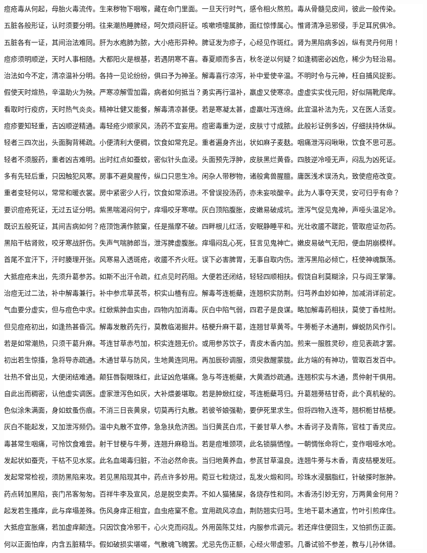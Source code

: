 痘疮毒从何起，母胎火毒流传。生来秽物下咽喉，藏在命门里面。一旦天行时气，感令相火熬煎。毒从骨髓见皮间，彼此一般传染。  

五脏各般形证，认时须要分明。往来潮热睡脾经，呵欠烦闷肝证。咳嗽喷嚏属肺，面红惊悸属心。惟肾清净忌邪侵，手足耳尻俱冷。  

五脏各有一证，其间治法难同。肝为水疱肺为脓，大小疮形异种。脾证发为疹子，心经见作斑红。肾为黑陷病多凶，纵有灵丹何用！  

痘疹须明顺逆，天时人事相随。大都阳火是根基，若遇阴寒不喜。春夏顺而多吉，秋冬逆以何疑？如逢稠密必凶危，稀少为轻治易。  

治法如今不定，清凉温补分明。各持一见论纷纷，俱曰予为神圣。解毒喜行凉泻，补中爱使辛温。不明时令与元神，枉自捕风捉影。  

假使天时煊热，辛温助火为殃。严寒凉解雪加霜，病者如何抵当？勇实再行温补，羸虚又使寒凉。虚虚实实伐元阳，好似隔靴爬痒。  

看取时行疫疠，天时热气炎炎。精神壮健又能餐，解毒清凉甚便。若是寒凝太甚，虚羸吐泻连绵。此宜温补法为先，又在医人活变。  

痘疹要知轻重，吉凶顺逆精通。毒轻疮少顺家风，汤药不宜妄用。痘密毒重为逆，皮肤寸寸成脓。此般衫证例多凶，仔细扶持休纵。  

轻者三四次出，头面胸背稀疏。小便清利大便稠，饮食如常充足。重者遍身齐出，状如麻子麦麸。咽痛泄泻闷啾啾，饮食不思可恶。  

轻者不须服药，重者凶吉难明。出时红点如蚕蚊，密似针头血浸。头面预先浮肿，皮肤黑烂黄昏。四肢逆冷哑无声，闷乱为凶死证。  

多有先轻后重，只因触犯风寒。房事不避臭腥传，纵口只思生冷。闲杂人带秽物，诸般禽兽腥膻。庸医浅术误汤丸，致使痘疮改变。  

重者变轻何以，常常和暖衣裳。房中紧密少人行，饮食如常添进。不曾误投汤药，亦未妄啖酸辛。此为人事夺天灵，安可归乎有命？  

要识痘疮死证，无过五证分明。紫黑喘渴闷何宁，痒塌咬牙寒噤。灰白顶陷腹胀，皮嫩易破成坑。泄泻气促见鬼神，声哑头温足冷。  

既识五般死证，其间吉病如何？疮顶饱满作脓窠，任是揩摩不破。四畔根儿红活，安眠静睡平和。光壮收靥不蹉跎，管取痘证勿药。  

黑陷干枯肾败，咬牙寒战肝伤。失声气喘肺郎当，泄泻脾虚腹胀。痒塌闷乱心死，狂言见鬼神亡。嫩皮易破气无阳，便血阴崩模样。  

首尾不宜汗下，汗时腠理开张。风寒易入透斑疮，收靥不齐火旺。误下必害脾胃，无事自取内伤。泄泻黑陷必倾亡，枉使神魂飘荡。  

大抵痘疮未出，先须升葛参苏。如斯不出汗令疏，红点见时药阻。大便若还闭结，轻轻四顺相扶。假饶自利莫糊涂，只与阎王掌簿。  

治痘无过二法，补中解毒兼行。补中参朮草芪苓，枳实山楂有应。解毒芩连栀蘗，连翘枳实防荆。归芎养血妙如神，加减消详前定。  

气血要分虚实，但与痘色中求。红焮紫肿血实由，四物内加消毒。灰白中陷气弱，四君子是良谋。略加解毒药相扶，莫使丁香桂附。  

但见痘疮初出，如逢热甚昏沉。解毒发散药先行，莫教临渴掘井。桔梗升麻干葛，连翘甘草黄芩。牛蒡栀子木通荆，蝉蜕防风作引。  

若是如常潮热，只须干葛升麻。芩连甘草赤芍加，枳实连翘无价。或用参苏饮子，青皮木香内加。煎来一服胜灵砂，痘见表疏才罢。  

初出若生惊搐，急将导赤疏通。木通甘草与防风，生地黄连同用。再加辰砂调服，须臾救醒蒙胧。此方端的有神功，管取百发百中。  

壮热不曾出见，大便闭结难通。颠狂唇裂眼珠红，此证凶危堪痛。急与芩连栀蘗，大黄酒炒疏通。连翘枳实与木通，贯仲射干俱用。  

自此出而稠密，认他虚实调医。虚家泄泻色如灰，大补煨姜堪取。若是肿焮红绽，芩连栀蘗芎归。升葛翘蒡桔甘奇，此个真机秘的。  

色似涂朱满面，身如蚊蚤伤痕。不消三日丧黄泉，切莫再行丸散。若彼爷娘强勒，要伊死里求生。但将四物入连芩，翘枳栀甘桔梗。  

灰白不能起发，又加泄泻频仍。温中丸散不宜停，急急扶危济困。当归黄芪白朮，干姜甘草人参。木香诃子及青陈，官桂丁香灵应。  

毒甚常生咽痛，可怜饮食难尝。射干甘梗与牛蒡，连翘升麻稳当。若是痘堆颈项，此名锁膈恓惶。一朝惆怅命将亡，变作咽哑水呛。  

发起状如蚕壳，干枯不见水浆。此名血竭毒归脏，不治必然命丧。当归地黄养血，参芪甘草温良。连翘牛蒡与木香，青皮桔梗发旺。  

发起常常检视，须防黑陷来攻。若见黑陷现其中，药点许多妙用。菀豆七粒烧过，乱发火煅和同。珍珠水浸胭脂红，针破搽时胀肿。  

药点转加黑陷，丧门吊客匆匆。百祥牛李及宣风，总是脱空卖弄。不如人猫猪屎，各烧存性和同。木香汤引妙无穷，万两黄金何用？  

起发若生搔痒，此与痒塌差殊。伤风身痒正相宜，血虫疮窠不愈。宜用疏风凉血，荆防翘实归芎。生地干葛木通宜，竹叶引煎痒住。  

大抵痘宜胀痛，若加虚痒颠连。只因饮食冷邪干，心火克而闷乱。外用茵陈艾炷，内服参朮调元。若还痒住便回生，又怕抓伤正面。  

何以正面怕痒，内含五脏精华。假如破损实堪嗟，气散魂飞魄罢。尤忌先伤正额，心经火带虚邪。几番试验不参差，教与儿孙休错。  
